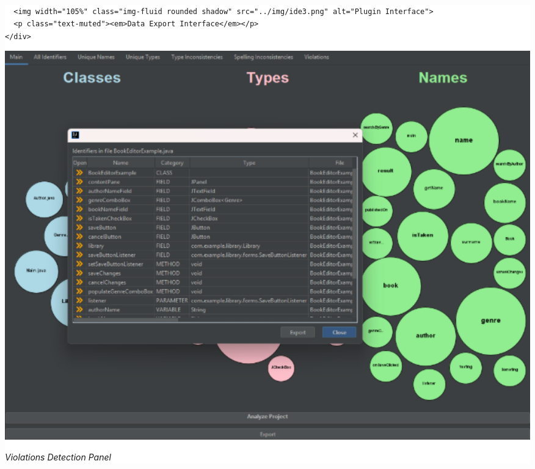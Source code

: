       <img width="105%" class="img-fluid rounded shadow" src="../img/ide3.png" alt="Plugin Interface">
      <p class="text-muted"><em>Data Export Interface</em></p>
    </div>
  </div>
  <div class="col-md-6">
    <div class="text-center p-3">
      <img width="100%" class="img-fluid rounded shadow" src="../img/ide2.png" alt="Violations Panel">
      <p class="text-muted"><em>Violations Detection Panel</em></p>
    </div>
  </div>
</div>
